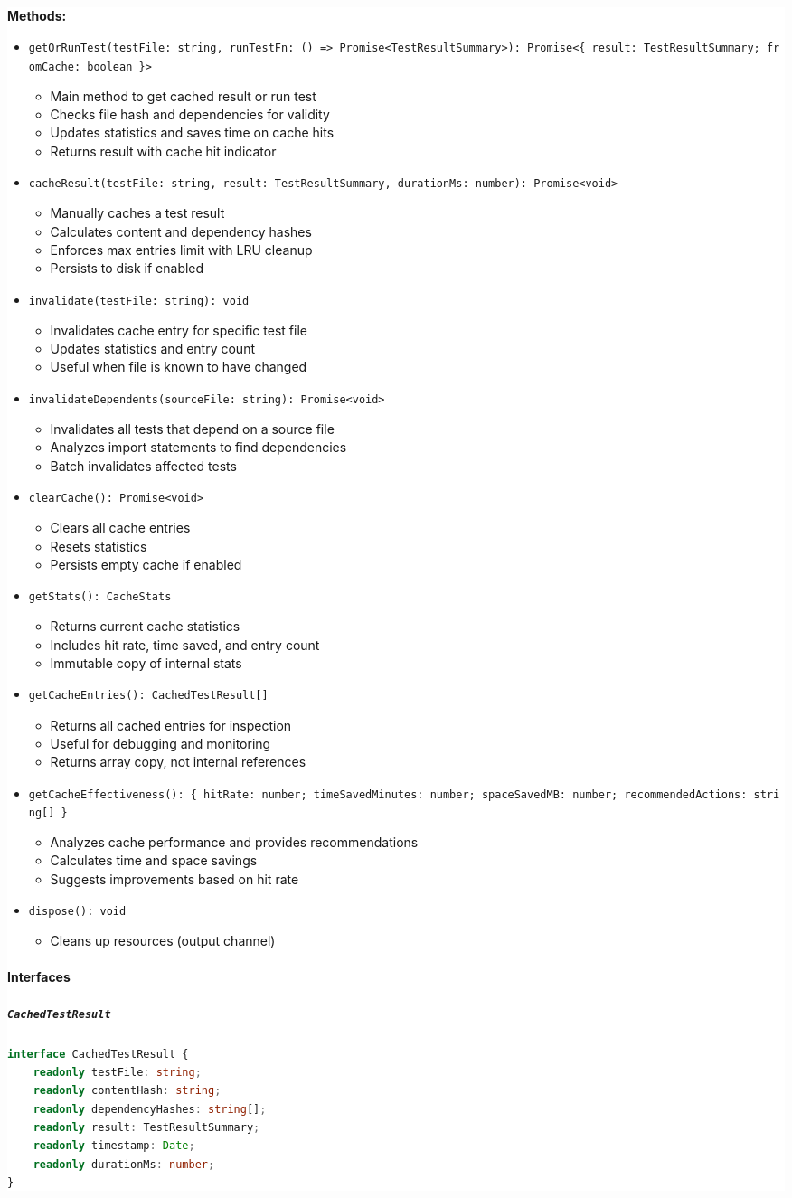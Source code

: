 **Methods:**

- `getOrRunTest(testFile: string, runTestFn: () => Promise<TestResultSummary>): Promise<{ result: TestResultSummary; fromCache: boolean }>`
  - Main method to get cached result or run test
  - Checks file hash and dependencies for validity
  - Updates statistics and saves time on cache hits
  - Returns result with cache hit indicator

- `cacheResult(testFile: string, result: TestResultSummary, durationMs: number): Promise<void>`
  - Manually caches a test result
  - Calculates content and dependency hashes
  - Enforces max entries limit with LRU cleanup
  - Persists to disk if enabled

- `invalidate(testFile: string): void`
  - Invalidates cache entry for specific test file
  - Updates statistics and entry count
  - Useful when file is known to have changed

- `invalidateDependents(sourceFile: string): Promise<void>`
  - Invalidates all tests that depend on a source file
  - Analyzes import statements to find dependencies
  - Batch invalidates affected tests

- `clearCache(): Promise<void>`
  - Clears all cache entries
  - Resets statistics
  - Persists empty cache if enabled

- `getStats(): CacheStats`
  - Returns current cache statistics
  - Includes hit rate, time saved, and entry count
  - Immutable copy of internal stats

- `getCacheEntries(): CachedTestResult[]`
  - Returns all cached entries for inspection
  - Useful for debugging and monitoring
  - Returns array copy, not internal references

- `getCacheEffectiveness(): { hitRate: number; timeSavedMinutes: number; spaceSavedMB: number; recommendedActions: string[] }`
  - Analyzes cache performance and provides recommendations
  - Calculates time and space savings
  - Suggests improvements based on hit rate

- `dispose(): void`
  - Cleans up resources (output channel)

#### Interfaces

##### `CachedTestResult`
```typescript
interface CachedTestResult {
    readonly testFile: string;
    readonly contentHash: string;
    readonly dependencyHashes: string[];
    readonly result: TestResultSummary;
    readonly timestamp: Date;
    readonly durationMs: number;
}
```
